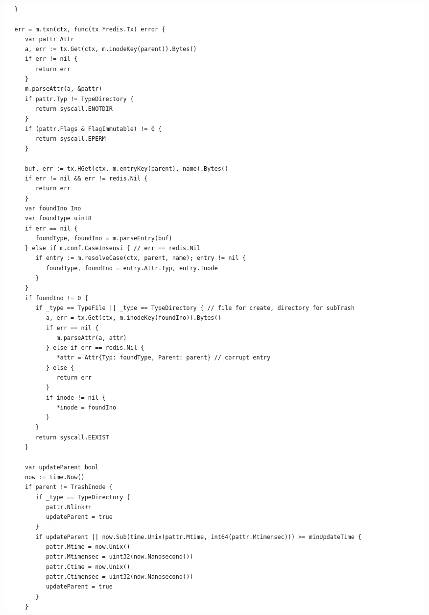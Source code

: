 ```
   }

   err = m.txn(ctx, func(tx *redis.Tx) error {
      var pattr Attr
      a, err := tx.Get(ctx, m.inodeKey(parent)).Bytes()
      if err != nil {
         return err
      }
      m.parseAttr(a, &pattr)
      if pattr.Typ != TypeDirectory {
         return syscall.ENOTDIR
      }
      if (pattr.Flags & FlagImmutable) != 0 {
         return syscall.EPERM
      }

      buf, err := tx.HGet(ctx, m.entryKey(parent), name).Bytes()
      if err != nil && err != redis.Nil {
         return err
      }
      var foundIno Ino
      var foundType uint8
      if err == nil {
         foundType, foundIno = m.parseEntry(buf)
      } else if m.conf.CaseInsensi { // err == redis.Nil
         if entry := m.resolveCase(ctx, parent, name); entry != nil {
            foundType, foundIno = entry.Attr.Typ, entry.Inode
         }
      }
      if foundIno != 0 {
         if _type == TypeFile || _type == TypeDirectory { // file for create, directory for subTrash
            a, err = tx.Get(ctx, m.inodeKey(foundIno)).Bytes()
            if err == nil {
               m.parseAttr(a, attr)
            } else if err == redis.Nil {
               *attr = Attr{Typ: foundType, Parent: parent} // corrupt entry
            } else {
               return err
            }
            if inode != nil {
               *inode = foundIno
            }
         }
         return syscall.EEXIST
      }

      var updateParent bool
      now := time.Now()
      if parent != TrashInode {
         if _type == TypeDirectory {
            pattr.Nlink++
            updateParent = true
         }
         if updateParent || now.Sub(time.Unix(pattr.Mtime, int64(pattr.Mtimensec))) >= minUpdateTime {
            pattr.Mtime = now.Unix()
            pattr.Mtimensec = uint32(now.Nanosecond())
            pattr.Ctime = now.Unix()
            pattr.Ctimensec = uint32(now.Nanosecond())
            updateParent = true
         }
      }
```